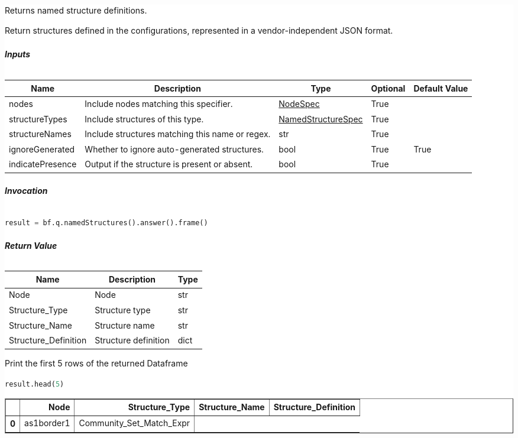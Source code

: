 Returns named structure definitions.

Return structures defined in the configurations, represented in a vendor-independent JSON format.

###### **Inputs**

Name | Description | Type | Optional | Default Value
--- | --- | --- | --- | --- 
nodes | Include nodes matching this specifier. | [NodeSpec](../specifiers.md#node-specifier) | True | 
structureTypes | Include structures of this type. | [NamedStructureSpec](../specifiers.md#named-structure-specifier) | True | 
structureNames | Include structures matching this name or regex. | str | True | 
ignoreGenerated | Whether to ignore auto-generated structures. | bool | True | True
indicatePresence | Output if the structure is present or absent. | bool | True | 

###### **Invocation**


```python
result = bf.q.namedStructures().answer().frame()
```

###### **Return Value**

Name | Description | Type
--- | --- | ---
Node | Node | str
Structure_Type | Structure type | str
Structure_Name | Structure name | str
Structure_Definition | Structure definition | dict

Print the first 5 rows of the returned Dataframe


```python
result.head(5)
```




<div>
<style scoped>
    .dataframe tbody tr th:only-of-type {
        vertical-align: middle;
    }

    .dataframe tbody tr th {
        vertical-align: top;
    }

    .dataframe thead th {
        text-align: right;
    }
</style>
<table border="1" class="dataframe">
  <thead>
    <tr style="text-align: right;">
      <th></th>
      <th>Node</th>
      <th>Structure_Type</th>
      <th>Structure_Name</th>
      <th>Structure_Definition</th>
    </tr>
  </thead>
  <tbody>
    <tr>
      <th>0</th>
      <td>as1border1</td>
      <td>Community_Set_Match_Expr</td>